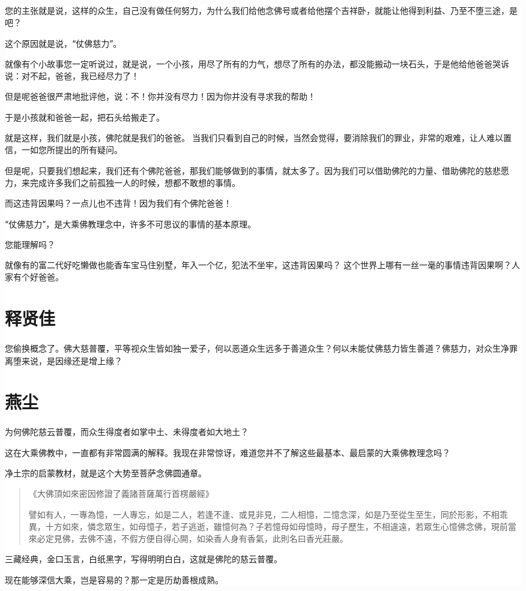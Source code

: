 

您的主张就是说，这样的众生，自己没有做任何努力，为什么我们给他念佛号或者给他摆个吉祥卧，就能让他得到利益、乃至不堕三途，是吧？



这个原因就是说，“仗佛慈力”。



就像有个小故事您一定听说过，就是说，一个小孩，用尽了所有的力气，想尽了所有的办法，都没能搬动一块石头，于是他给他爸爸哭诉说：对不起，爸爸，我已经尽力了！

但是呢爸爸很严肃地批评他，说：不！你并没有尽力！因为你并没有寻求我的帮助！

于是小孩就和爸爸一起，把石头给搬走了。



就是这样，我们就是小孩，佛陀就是我们的爸爸。
当我们只看到自己的时候，当然会觉得，要消除我们的罪业，非常的艰难，让人难以置信，一如您所提出的所有疑问。

但是呢，只要我们想起来，我们还有个佛陀爸爸，那我们能够做到的事情，就太多了。因为我们可以借助佛陀的力量、借助佛陀的慈悲愿力，来完成许多我们之前孤独一人的时候，想都不敢想的事情。

而这违背因果吗？一点儿也不违背！因为我们有个佛陀爸爸！



“仗佛慈力”，是大乘佛教理念中，许多不可思议的事情的基本原理。

您能理解吗？



就像有的富二代好吃懒做也能香车宝马住别墅，年入一个亿，犯法不坐牢，这违背因果吗？
这个世界上哪有一丝一毫的事情违背因果啊？人家有个好爸爸。



# 释贤佳

您偷换概念了。佛大慈普覆，平等视众生皆如独一爱子，何以恶道众生远多于善道众生？何以未能仗佛慈力皆生善道？佛慈力，对众生净罪离堕来说，是因缘还是增上缘？


# 燕尘

为何佛陀慈云普覆，而众生得度者如掌中土、未得度者如大地土？



这在大乘佛教中，一直都有非常圆满的解释。我现在非常惊讶，难道您并不了解这些最基本、最启蒙的大乘佛教理念吗？



净土宗的启蒙教材，就是这个大势至菩萨念佛圆通章。



> 《大佛頂如來密因修證了義諸菩薩萬行首楞嚴經》
>
> 譬如有人，一專為憶，一人專忘，如是二人，若逢不逢、或見非見，二人相憶，二憶念深，如是乃至從生至生，同於形影，不相乖異，十方如來，憐念眾生，如母憶子，若子逃逝，雖憶何為？子若憶母如母憶時，母子歷生，不相違遠，若眾生心憶佛念佛，現前當來必定見佛，去佛不遠，不假方便自得心開，如染香人身有香氣，此則名曰香光莊嚴。

三藏经典，金口玉言，白纸黑字，写得明明白白，这就是佛陀的慈云普覆。



现在能够深信大乘，岂是容易的？那一定是历劫善根成熟。
